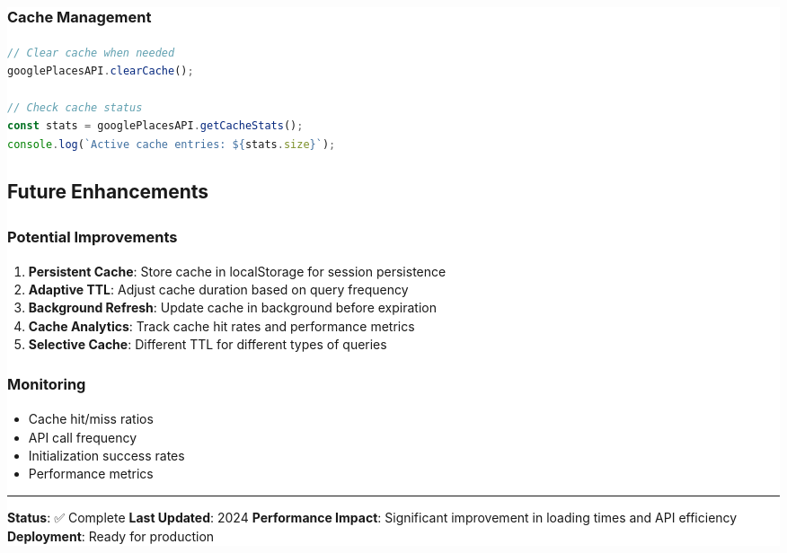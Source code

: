 ### Cache Management
```typescript
// Clear cache when needed
googlePlacesAPI.clearCache();

// Check cache status
const stats = googlePlacesAPI.getCacheStats();
console.log(`Active cache entries: ${stats.size}`);
```

## Future Enhancements

### Potential Improvements
1. **Persistent Cache**: Store cache in localStorage for session persistence
2. **Adaptive TTL**: Adjust cache duration based on query frequency
3. **Background Refresh**: Update cache in background before expiration
4. **Cache Analytics**: Track cache hit rates and performance metrics
5. **Selective Cache**: Different TTL for different types of queries

### Monitoring
- Cache hit/miss ratios
- API call frequency
- Initialization success rates
- Performance metrics

---

**Status**: ✅ Complete
**Last Updated**: 2024
**Performance Impact**: Significant improvement in loading times and API efficiency
**Deployment**: Ready for production 